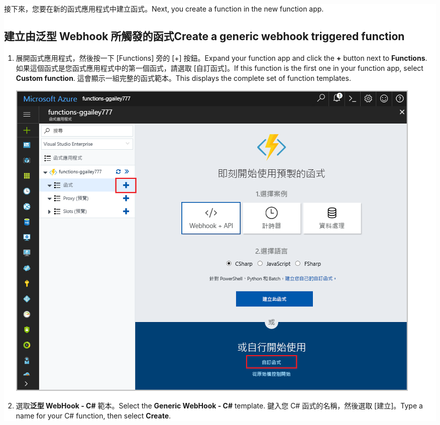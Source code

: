 <span data-ttu-id="cf4d9-112">接下來，您要在新的函式應用程式中建立函式。</span><span class="sxs-lookup"><span data-stu-id="cf4d9-112">Next, you create a function in the new function app.</span></span>

## <span data-ttu-id="cf4d9-113"><a name="create-function"></a>建立由泛型 Webhook 所觸發的函式</span><span class="sxs-lookup"><span data-stu-id="cf4d9-113"><a name="create-function"></a>Create a generic webhook triggered function</span></span>

1. <span data-ttu-id="cf4d9-114">展開函式應用程式，然後按一下 [Functions] 旁的 [+] 按鈕。</span><span class="sxs-lookup"><span data-stu-id="cf4d9-114">Expand your function app and click the **+** button next to **Functions**.</span></span> <span data-ttu-id="cf4d9-115">如果這個函式是您函式應用程式中的第一個函式，請選取 [自訂函式]。</span><span class="sxs-lookup"><span data-stu-id="cf4d9-115">If this function is the first one in your function app, select **Custom function**.</span></span> <span data-ttu-id="cf4d9-116">這會顯示一組完整的函式範本。</span><span class="sxs-lookup"><span data-stu-id="cf4d9-116">This displays the complete set of function templates.</span></span>

    ![Azure 入口網站中的 Functions 快速入門](./media/functions-create-generic-webhook-triggered-function/add-first-function.png)

2. <span data-ttu-id="cf4d9-118">選取**泛型 WebHook - C#** 範本。</span><span class="sxs-lookup"><span data-stu-id="cf4d9-118">Select the **Generic WebHook - C#** template.</span></span> <span data-ttu-id="cf4d9-119">鍵入您 C# 函式的名稱，然後選取 [建立]。</span><span class="sxs-lookup"><span data-stu-id="cf4d9-119">Type a name for your C# function, then select **Create**.</span></span>
